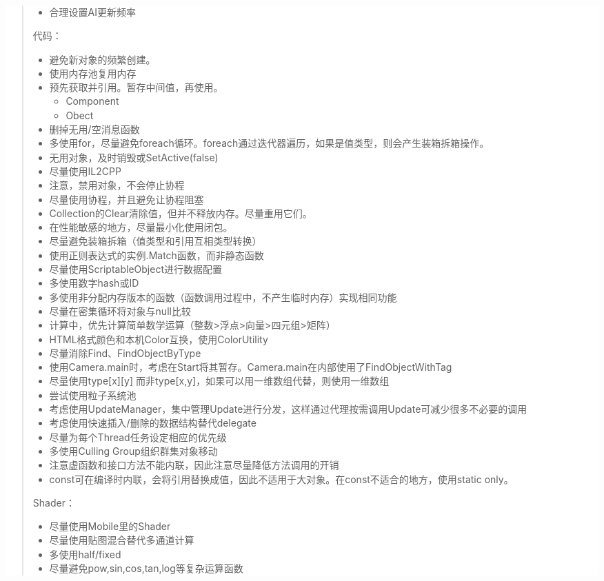 > - 合理设置AI更新频率
>
> 代码：
>
> - 避免新对象的频繁创建。
> - 使用内存池复用内存
> - 预先获取并引用。暂存中间值，再使用。
>   - Component
>   - Obect
> - 删掉无用/空消息函数
> - 多使用for，尽量避免foreach循环。foreach通过迭代器遍历，如果是值类型，则会产生装箱拆箱操作。
> - 无用对象，及时销毁或SetActive(false)
> - 尽量使用IL2CPP
> - 注意，禁用对象，不会停止协程
> - 尽量使用协程，并且避免让协程阻塞
> - Collection的Clear清除值，但并不释放内存。尽量重用它们。
> - 在性能敏感的地方，尽量最小化使用闭包。
> - 尽量避免装箱拆箱（值类型和引用互相类型转换）
> - 使用正则表达式的实例.Match函数，而非静态函数
> - 尽量使用ScriptableObject进行数据配置
> - 多使用数字hash或ID
> - 多使用非分配内存版本的函数（函数调用过程中，不产生临时内存）实现相同功能
> - 尽量在密集循环将对象与null比较
> - 计算中，优先计算简单数学运算（整数>浮点>向量>四元组>矩阵）
> - HTML格式颜色和本机Color互换，使用ColorUtility
> - 尽量消除Find、FindObjectByType
> - 使用Camera.main时，考虑在Start将其暂存。Camera.main在内部使用了FindObjectWithTag
> - 尽量使用type\[x\]\[y\] 而非type\[x,y\]，如果可以用一维数组代替，则使用一维数组
> - 尝试使用粒子系统池
> - 考虑使用UpdateManager，集中管理Update进行分发，这样通过代理按需调用Update可减少很多不必要的调用
> - 考虑使用快速插入/删除的数据结构替代delegate
> - 尽量为每个Thread任务设定相应的优先级
> - 多使用Culling Group组织群集对象移动
> - 注意虚函数和接口方法不能内联，因此注意尽量降低方法调用的开销
> - const可在编译时内联，会将引用替换成值，因此不适用于大对象。在const不适合的地方，使用static only。
>
> Shader：
>
> - 尽量使用Mobile里的Shader
> - 尽量使用贴图混合替代多通道计算
> - 多使用half/fixed
> - 尽量避免pow,sin,cos,tan,log等复杂运算函数
> 
